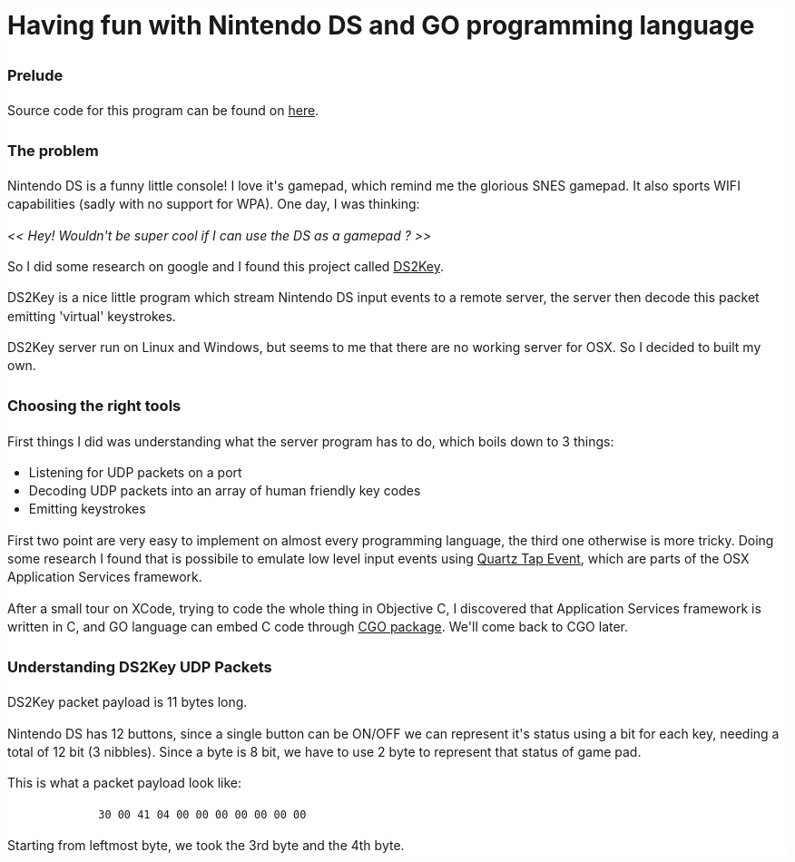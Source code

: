 # Having fun with Nintendo DS and GO programming language

### Prelude
Source code for this program can be found on [here](https://github.com/andreadipersio/ds2key-srv).

### The problem
Nintendo DS is a funny little console! I love it's gamepad, which remind me the glorious SNES gamepad. 
It also sports WIFI capabilities (sadly with no support for WPA).
One day, I was thinking:

*<< Hey! Wouldn't be super cool if I can use the DS as a gamepad ? >>*

So I did some research on google and I found this project called [DS2Key](https://code.google.com/p/ds2key/).

DS2Key is a nice little program which stream Nintendo DS input events to a remote server, the server then decode this packet emitting 'virtual' keystrokes.

DS2Key server run on Linux and Windows, but seems to me that there are no working server for OSX. So I decided to built my own.

### Choosing the right tools
First things I did was understanding what the server program has to do, which boils down to 3 things:

- Listening for UDP packets on a port
- Decoding UDP packets into an array of human friendly key codes
- Emitting keystrokes

First two point are very easy to implement on almost every programming language, the third one otherwise is more tricky. Doing some research I found that is possibile to emulate low level input events using [Quartz Tap Event](https://developer.apple.com/library/mac/documentation/Carbon/Reference/QuartzEventServicesRef/Reference/reference.html), which are parts of the OSX Application Services framework.

After a small tour on XCode, trying to code the whole thing in Objective C, I discovered that Application Services framework is written in C, and GO language can embed C code through [CGO package](http://golang.org/cmd/cgo/). We'll come back to CGO later.

### Understanding DS2Key UDP Packets
DS2Key packet payload is 11 bytes long. 

Nintendo DS has 12 buttons, since a single button can be ON/OFF we 
can represent it's status using a bit for each key, needing a total 
of 12 bit (3 nibbles). Since a byte is 8 bit, we have to use 2 byte to represent
that status of game pad.

This is what a packet payload look like:

                  30 00 41 04 00 00 00 00 00 00 00

Starting from leftmost byte, we took the 3rd byte and the 4th byte.
